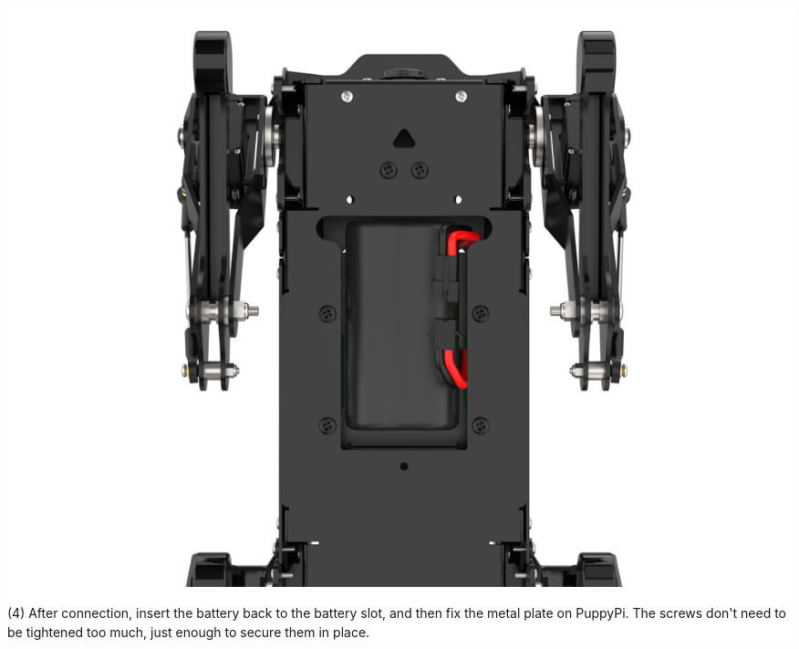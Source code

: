 <img class="common_img" src="../_static/media/chapter_1/section_2/image3.png"  alt="" />

(4)  After connection, insert the battery back to the battery slot, and then fix the metal plate on PuppyPi. The screws don't need to be tightened too much, just enough to secure them in place.
